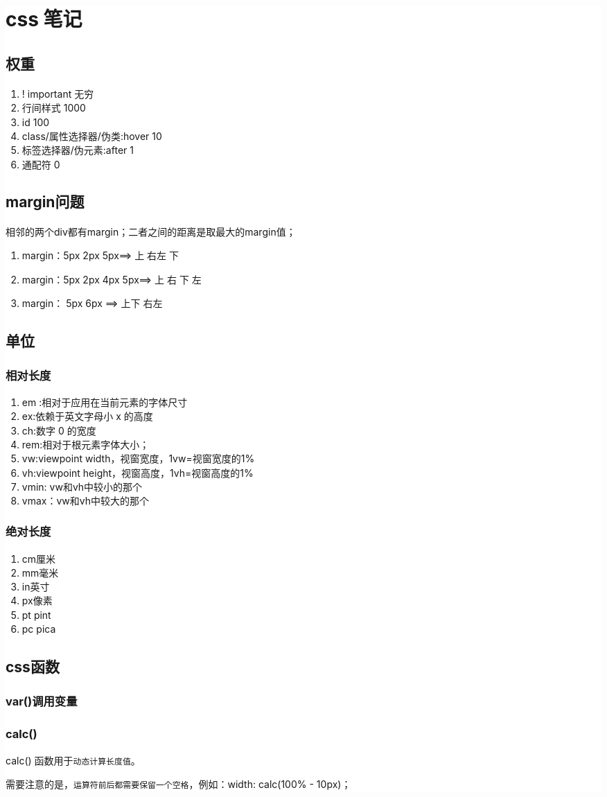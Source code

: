 # css 笔记

## 权重
1. ! important	无穷
2. 行间样式	1000
3. id	100
4. class/属性选择器/伪类:hover	10
5. 标签选择器/伪元素:after	1
6. 通配符	0

## margin问题
相邻的两个div都有margin；二者之间的距离是取最大的margin值；

1. margin：5px 2px 5px==> 上 右左 下

2. margin：5px 2px 4px 5px==> 上 右 下 左

3. margin： 5px 6px ==> 上下 右左

## 单位

### 相对长度
1. em :相对于应用在当前元素的字体尺寸
2. ex:依赖于英文字母小 x 的高度
3. ch:数字 0 的宽度
4. rem:相对于根元素字体大小；
5. vw:viewpoint width，视窗宽度，1vw=视窗宽度的1%
6. vh:viewpoint height，视窗高度，1vh=视窗高度的1%
7. vmin:	vw和vh中较小的那个
8. vmax：vw和vh中较大的那个

### 绝对长度
1. cm厘米
2. mm毫米
3. in英寸
4. px像素
5. pt pint
6. pc pica

## css函数

### var()调用变量


### calc()
calc() 函数用于`动态计算长度值`。

需要注意的是，`运算符前后都需要保留一个空格`，例如：width: calc(100% - 10px)；
